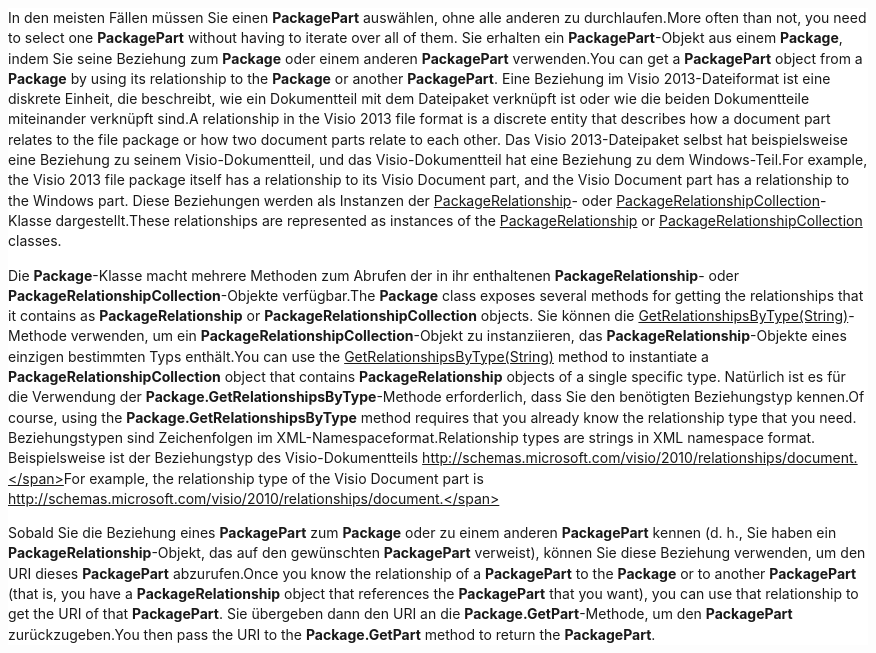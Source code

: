 <span data-ttu-id="9ecb0-195">In den meisten Fällen müssen Sie einen **PackagePart** auswählen, ohne alle anderen zu durchlaufen.</span><span class="sxs-lookup"><span data-stu-id="9ecb0-195">More often than not, you need to select one **PackagePart** without having to iterate over all of them.</span></span> <span data-ttu-id="9ecb0-196">Sie erhalten ein **PackagePart**-Objekt aus einem **Package**, indem Sie seine Beziehung zum **Package** oder einem anderen **PackagePart** verwenden.</span><span class="sxs-lookup"><span data-stu-id="9ecb0-196">You can get a **PackagePart** object from a **Package** by using its relationship to the **Package** or another **PackagePart**.</span></span> <span data-ttu-id="9ecb0-197">Eine Beziehung im Visio 2013-Dateiformat ist eine diskrete Einheit, die beschreibt, wie ein Dokumentteil mit dem Dateipaket verknüpft ist oder wie die beiden Dokumentteile miteinander verknüpft sind.</span><span class="sxs-lookup"><span data-stu-id="9ecb0-197">A relationship in the Visio 2013 file format is a discrete entity that describes how a document part relates to the file package or how two document parts relate to each other.</span></span> <span data-ttu-id="9ecb0-198">Das Visio 2013-Dateipaket selbst hat beispielsweise eine Beziehung zu seinem Visio-Dokumentteil, und das Visio-Dokumentteil hat eine Beziehung zu dem Windows-Teil.</span><span class="sxs-lookup"><span data-stu-id="9ecb0-198">For example, the Visio 2013 file package itself has a relationship to its Visio Document part, and the Visio Document part has a relationship to the Windows part.</span></span> <span data-ttu-id="9ecb0-199">Diese Beziehungen werden als Instanzen der [PackageRelationship](https://docs.microsoft.com/dotnet/api/system.io.packaging.packagerelationship?view=netframework-4.8)- oder [PackageRelationshipCollection](https://docs.microsoft.com/dotnet/api/system.io.packaging.packagerelationshipcollection?view=netframework-4.8)-Klasse dargestellt.</span><span class="sxs-lookup"><span data-stu-id="9ecb0-199">These relationships are represented as instances of the [PackageRelationship](https://docs.microsoft.com/dotnet/api/system.io.packaging.packagerelationship?view=netframework-4.8) or [PackageRelationshipCollection](https://docs.microsoft.com/dotnet/api/system.io.packaging.packagerelationshipcollection?view=netframework-4.8) classes.</span></span> 

<span data-ttu-id="9ecb0-200">Die **Package**-Klasse macht mehrere Methoden zum Abrufen der in ihr enthaltenen **PackageRelationship**- oder **PackageRelationshipCollection**-Objekte verfügbar.</span><span class="sxs-lookup"><span data-stu-id="9ecb0-200">The **Package** class exposes several methods for getting the relationships that it contains as **PackageRelationship** or **PackageRelationshipCollection** objects.</span></span> <span data-ttu-id="9ecb0-201">Sie können die [GetRelationshipsByType(String)](https://msdn.microsoft.com/library/System.IO.Packaging.Package.GetRelationshipsByType.aspx)-Methode verwenden, um ein **PackageRelationshipCollection**-Objekt zu instanziieren, das **PackageRelationship**-Objekte eines einzigen bestimmten Typs enthält.</span><span class="sxs-lookup"><span data-stu-id="9ecb0-201">You can use the [GetRelationshipsByType(String)](https://msdn.microsoft.com/library/System.IO.Packaging.Package.GetRelationshipsByType.aspx) method to instantiate a **PackageRelationshipCollection** object that contains **PackageRelationship** objects of a single specific type.</span></span> <span data-ttu-id="9ecb0-202">Natürlich ist es für die Verwendung der **Package.GetRelationshipsByType**-Methode erforderlich, dass Sie den benötigten Beziehungstyp kennen.</span><span class="sxs-lookup"><span data-stu-id="9ecb0-202">Of course, using the **Package.GetRelationshipsByType** method requires that you already know the relationship type that you need.</span></span> <span data-ttu-id="9ecb0-203">Beziehungstypen sind Zeichenfolgen im XML-Namespaceformat.</span><span class="sxs-lookup"><span data-stu-id="9ecb0-203">Relationship types are strings in XML namespace format.</span></span> <span data-ttu-id="9ecb0-204">Beispielsweise ist der Beziehungstyp des Visio-Dokumentteils http://schemas.microsoft.com/visio/2010/relationships/document.</span><span class="sxs-lookup"><span data-stu-id="9ecb0-204">For example, the relationship type of the Visio Document part is http://schemas.microsoft.com/visio/2010/relationships/document.</span></span> 
  
<span data-ttu-id="9ecb0-205">Sobald Sie die Beziehung eines **PackagePart** zum **Package** oder zu einem anderen **PackagePart** kennen (d. h., Sie haben ein **PackageRelationship**-Objekt, das auf den gewünschten **PackagePart** verweist), können Sie diese Beziehung verwenden, um den URI dieses **PackagePart** abzurufen.</span><span class="sxs-lookup"><span data-stu-id="9ecb0-205">Once you know the relationship of a **PackagePart** to the **Package** or to another **PackagePart** (that is, you have a **PackageRelationship** object that references the **PackagePart** that you want), you can use that relationship to get the URI of that **PackagePart**.</span></span> <span data-ttu-id="9ecb0-206">Sie übergeben dann den URI an die **Package.GetPart**-Methode, um den **PackagePart** zurückzugeben.</span><span class="sxs-lookup"><span data-stu-id="9ecb0-206">You then pass the URI to the **Package.GetPart** method to return the **PackagePart**.</span></span>
  